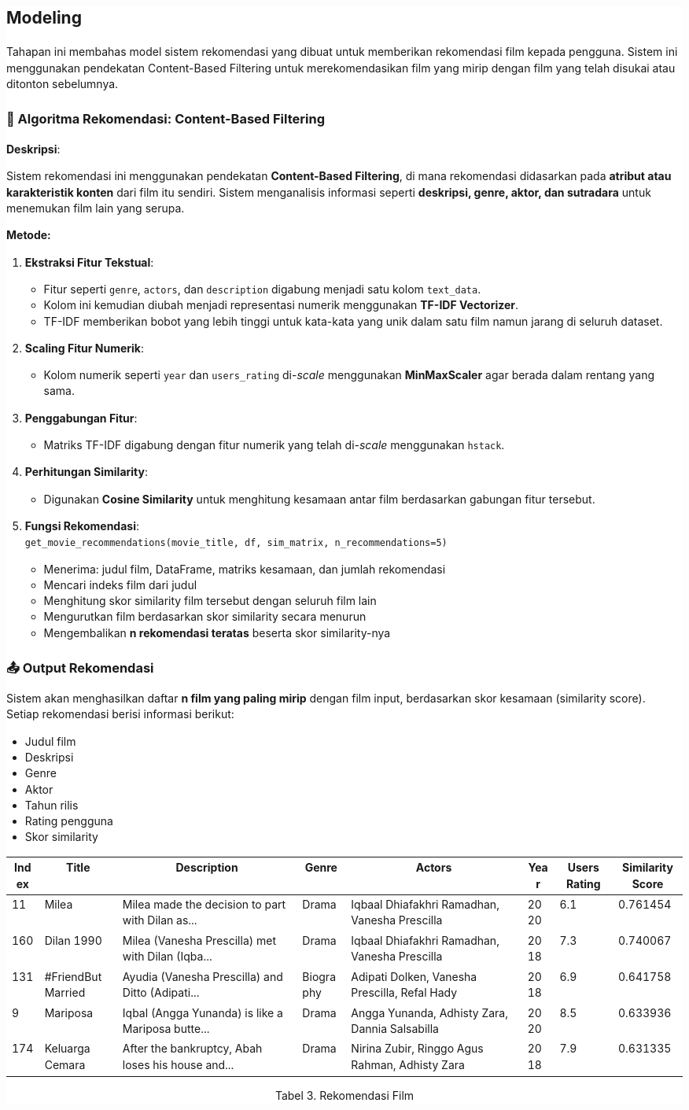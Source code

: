 ## Modeling
Tahapan ini membahas model sistem rekomendasi yang dibuat untuk memberikan rekomendasi film kepada pengguna. Sistem ini menggunakan pendekatan Content-Based Filtering untuk merekomendasikan film yang mirip dengan film yang telah disukai atau ditonton sebelumnya.

### **📌 Algoritma Rekomendasi: Content-Based Filtering**
**Deskripsi**:

Sistem rekomendasi ini menggunakan pendekatan **Content-Based Filtering**, di mana rekomendasi didasarkan pada **atribut atau karakteristik konten** dari film itu sendiri. Sistem menganalisis informasi seperti **deskripsi, genre, aktor, dan sutradara** untuk menemukan film lain yang serupa.

**Metode:**

1. **Ekstraksi Fitur Tekstual**:
   - Fitur seperti `genre`, `actors`, dan `description` digabung menjadi satu kolom `text_data`.
   - Kolom ini kemudian diubah menjadi representasi numerik menggunakan **TF-IDF Vectorizer**.
   - TF-IDF memberikan bobot yang lebih tinggi untuk kata-kata yang unik dalam satu film namun jarang di seluruh dataset.

2. **Scaling Fitur Numerik**:
   - Kolom numerik seperti `year` dan `users_rating` di-*scale* menggunakan **MinMaxScaler** agar berada dalam rentang yang sama.

3. **Penggabungan Fitur**:
   - Matriks TF-IDF digabung dengan fitur numerik yang telah di-*scale* menggunakan `hstack`.

4. **Perhitungan Similarity**:
   - Digunakan **Cosine Similarity** untuk menghitung kesamaan antar film berdasarkan gabungan fitur tersebut.

5. **Fungsi Rekomendasi**:  
   `get_movie_recommendations(movie_title, df, sim_matrix, n_recommendations=5)`

   - Menerima: judul film, DataFrame, matriks kesamaan, dan jumlah rekomendasi
   - Mencari indeks film dari judul
   - Menghitung skor similarity film tersebut dengan seluruh film lain
   - Mengurutkan film berdasarkan skor similarity secara menurun
   - Mengembalikan **n rekomendasi teratas** beserta skor similarity-nya

### **📤 Output Rekomendasi**
Sistem akan menghasilkan daftar **n film yang paling mirip** dengan film input, berdasarkan skor kesamaan (similarity score).  
Setiap rekomendasi berisi informasi berikut:

- Judul film  
- Deskripsi  
- Genre  
- Aktor  
- Tahun rilis  
- Rating pengguna  
- Skor similarity

| Index | Title              | Description                                      | Genre     | Actors                                                     | Year | Users Rating | Similarity Score |
|-------|--------------------|--------------------------------------------------|-----------|-------------------------------------------------------------|------|---------------|------------------|
| 11    | Milea              | Milea made the decision to part with Dilan as...| Drama     | Iqbaal Dhiafakhri Ramadhan, Vanesha Prescilla             | 2020 | 6.1           | 0.761454         |
| 160   | Dilan 1990         | Milea (Vanesha Prescilla) met with Dilan (Iqba...| Drama     | Iqbaal Dhiafakhri Ramadhan, Vanesha Prescilla             | 2018 | 7.3           | 0.740067         |
| 131   | #FriendButMarried  | Ayudia (Vanesha Prescilla) and Ditto (Adipati...| Biography | Adipati Dolken, Vanesha Prescilla, Refal Hady             | 2018 | 6.9           | 0.641758         |
| 9     | Mariposa           | Iqbal (Angga Yunanda) is like a Mariposa butte...| Drama     | Angga Yunanda, Adhisty Zara, Dannia Salsabilla            | 2020 | 8.5           | 0.633936         |
| 174   | Keluarga Cemara    | After the bankruptcy, Abah loses his house and...| Drama     | Nirina Zubir, Ringgo Agus Rahman, Adhisty Zara            | 2018 | 7.9           | 0.631335         |
<p align="center">Tabel 3. Rekomendasi Film</p>
